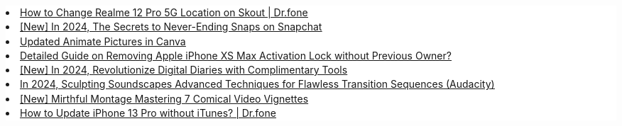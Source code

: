 <li><a href="https://location-social.techidaily.com/how-to-change-realme-12-pro-5g-location-on-skout-drfone-by-drfone-virtual-android/"><u>How to Change Realme 12 Pro 5G Location on Skout | Dr.fone</u></a></li>
<li><a href="https://snapchat-videos.techidaily.com/new-in-2024-the-secrets-to-never-ending-snaps-on-snapchat/"><u>[New] In 2024, The Secrets to Never-Ending Snaps on Snapchat</u></a></li>
<li><a href="https://animation-videos.techidaily.com/updated-animate-pictures-in-canva/"><u>Updated Animate Pictures in Canva</u></a></li>
<li><a href="https://apple-account.techidaily.com/detailed-guide-on-removing-apple-iphone-xs-max-activation-lock-without-previous-owner-by-drfone-ios/"><u>Detailed Guide on Removing Apple iPhone XS Max Activation Lock without Previous Owner?</u></a></li>
<li><a href="https://facebook-video-recording.techidaily.com/new-in-2024-revolutionize-digital-diaries-with-complimentary-tools/"><u>[New] In 2024, Revolutionize Digital Diaries with Complimentary Tools</u></a></li>
<li><a href="https://extra-skills.techidaily.com/in-2024-sculpting-soundscapes-advanced-techniques-for-flawless-transition-sequences-audacity/"><u>In 2024, Sculpting Soundscapes  Advanced Techniques for Flawless Transition Sequences (Audacity)</u></a></li>
<li><a href="https://youtube-help.techidaily.com/new-mirthful-montage-mastering-7-comical-video-vignettes/"><u>[New] Mirthful Montage  Mastering 7 Comical Video Vignettes</u></a></li>
<li><a href="https://review-topics.techidaily.com/how-to-update-iphone-13-pro-without-itunes-drfone-by-drfone-ios-system-repair-ios-system-repair/"><u>How to Update iPhone 13 Pro without iTunes? | Dr.fone</u></a></li>
</ul></div>

<ins class="adsbygoogle"
      style="display:block"
      data-ad-client="ca-pub-7571918770474297"
      data-ad-slot="8358498916"
      data-ad-format="auto"
      data-full-width-responsive="true"></ins>